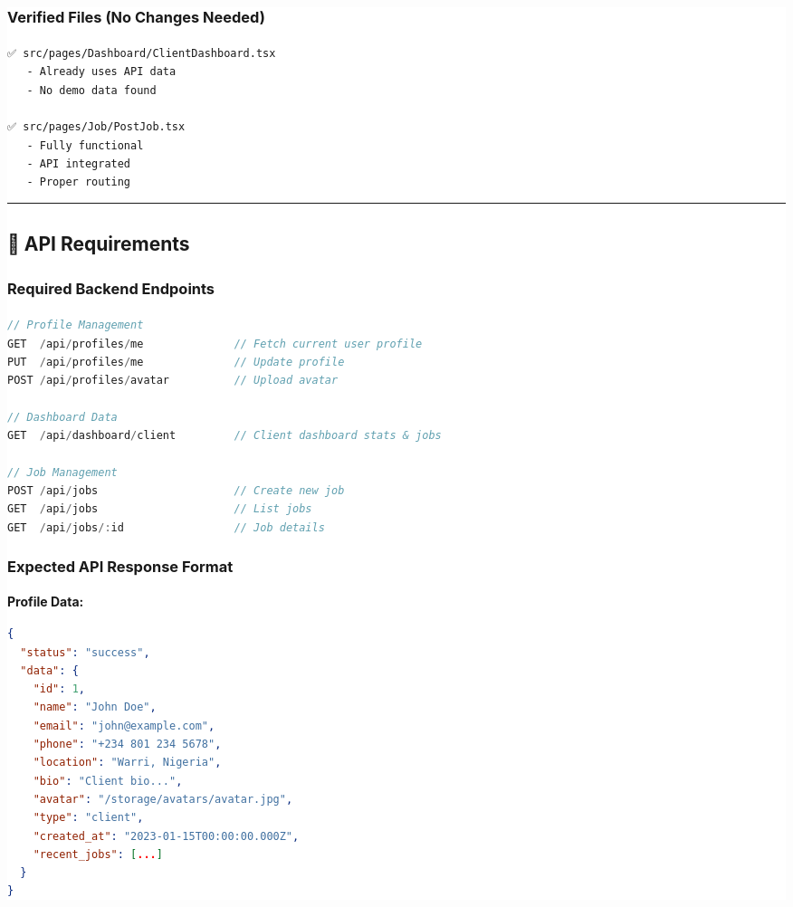 ### Verified Files (No Changes Needed)
```
✅ src/pages/Dashboard/ClientDashboard.tsx
   - Already uses API data
   - No demo data found
   
✅ src/pages/Job/PostJob.tsx
   - Fully functional
   - API integrated
   - Proper routing
```

---

## 🔌 API Requirements

### Required Backend Endpoints

```typescript
// Profile Management
GET  /api/profiles/me              // Fetch current user profile
PUT  /api/profiles/me              // Update profile
POST /api/profiles/avatar          // Upload avatar

// Dashboard Data
GET  /api/dashboard/client         // Client dashboard stats & jobs

// Job Management
POST /api/jobs                     // Create new job
GET  /api/jobs                     // List jobs
GET  /api/jobs/:id                 // Job details
```

### Expected API Response Format

**Profile Data:**
```json
{
  "status": "success",
  "data": {
    "id": 1,
    "name": "John Doe",
    "email": "john@example.com",
    "phone": "+234 801 234 5678",
    "location": "Warri, Nigeria",
    "bio": "Client bio...",
    "avatar": "/storage/avatars/avatar.jpg",
    "type": "client",
    "created_at": "2023-01-15T00:00:00.000Z",
    "recent_jobs": [...]
  }
}
```
